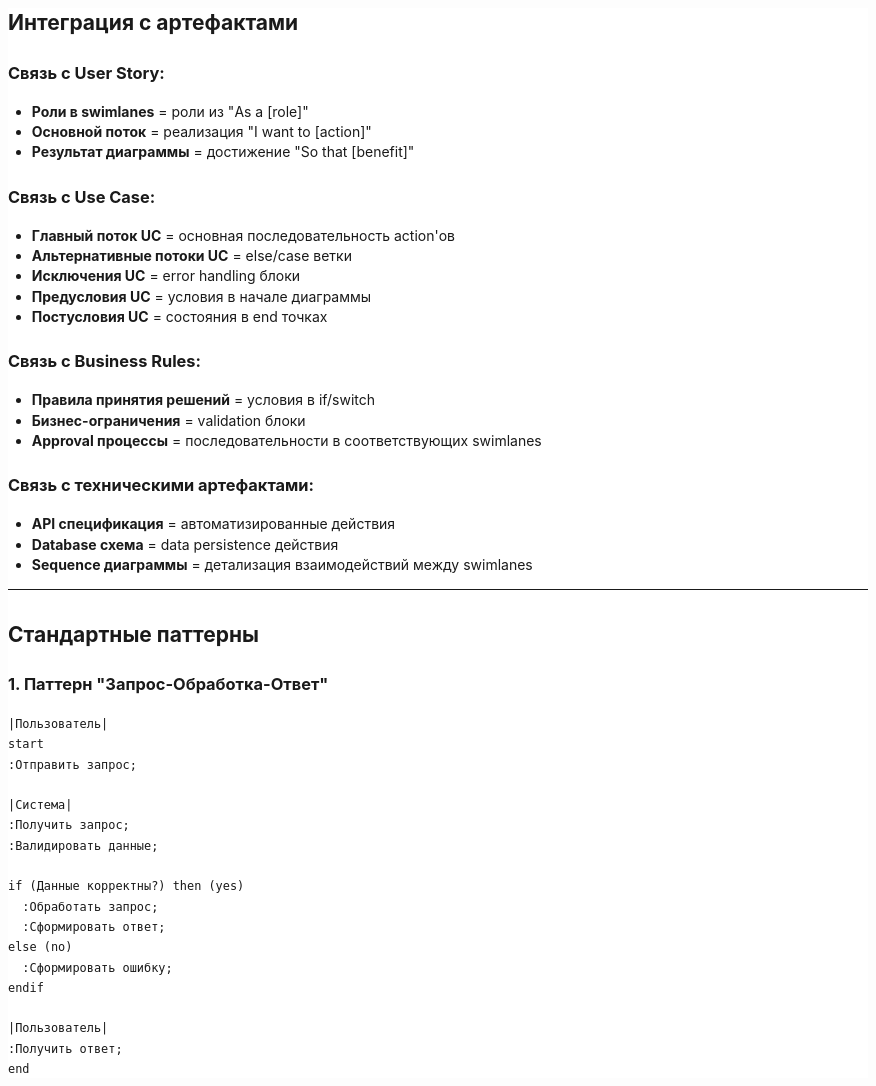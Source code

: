 
## Интеграция с артефактами

### Связь с User Story:
- **Роли в swimlanes** = роли из "As a [role]"
- **Основной поток** = реализация "I want to [action]"
- **Результат диаграммы** = достижение "So that [benefit]"

### Связь с Use Case:
- **Главный поток UC** = основная последовательность action'ов
- **Альтернативные потоки UC** = else/case ветки
- **Исключения UC** = error handling блоки
- **Предусловия UC** = условия в начале диаграммы
- **Постусловия UC** = состояния в end точках

### Связь с Business Rules:
- **Правила принятия решений** = условия в if/switch
- **Бизнес-ограничения** = validation блоки
- **Approval процессы** = последовательности в соответствующих swimlanes

### Связь с техническими артефактами:
- **API спецификация** = автоматизированные действия
- **Database схема** = data persistence действия
- **Sequence диаграммы** = детализация взаимодействий между swimlanes

---

## Стандартные паттерны

### 1. Паттерн "Запрос-Обработка-Ответ"
```plantuml
|Пользователь|
start
:Отправить запрос;

|Система|
:Получить запрос;
:Валидировать данные;

if (Данные корректны?) then (yes)
  :Обработать запрос;
  :Сформировать ответ;
else (no)
  :Сформировать ошибку;
endif

|Пользователь|
:Получить ответ;
end
```
